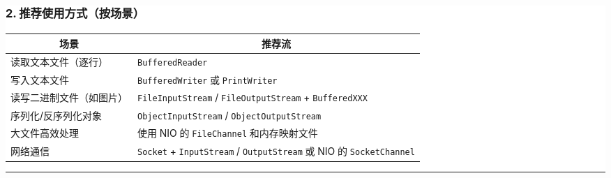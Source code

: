 ### 2. **推荐使用方式（按场景）**

| 场景 | 推荐流 |
|------|--------|
| 读取文本文件（逐行） | `BufferedReader` |
| 写入文本文件 | `BufferedWriter` 或 `PrintWriter` |
| 读写二进制文件（如图片） | `FileInputStream` / `FileOutputStream` + `BufferedXXX` |
| 序列化/反序列化对象 | `ObjectInputStream` / `ObjectOutputStream` |
| 大文件高效处理 | 使用 NIO 的 `FileChannel` 和内存映射文件 |
| 网络通信 | `Socket` + `InputStream` / `OutputStream` 或 NIO 的 `SocketChannel` |

---
